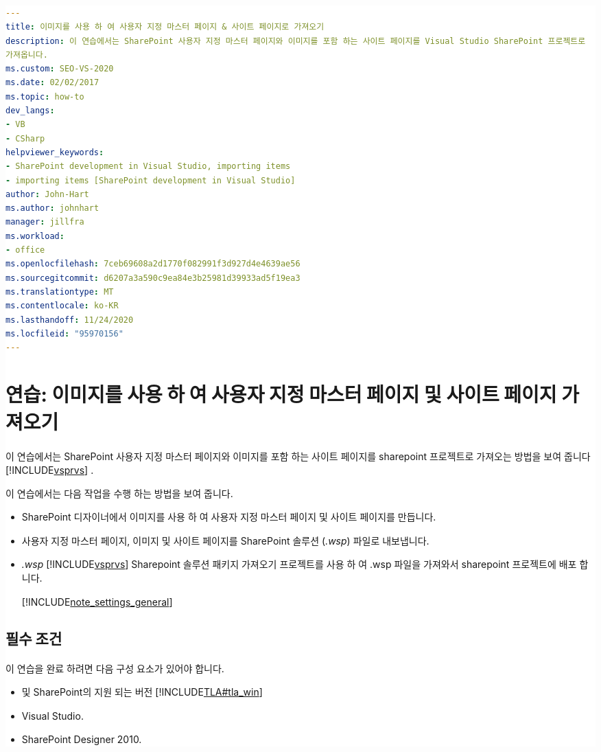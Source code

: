 ```yaml
---
title: 이미지를 사용 하 여 사용자 지정 마스터 페이지 & 사이트 페이지로 가져오기
description: 이 연습에서는 SharePoint 사용자 지정 마스터 페이지와 이미지를 포함 하는 사이트 페이지를 Visual Studio SharePoint 프로젝트로 가져옵니다.
ms.custom: SEO-VS-2020
ms.date: 02/02/2017
ms.topic: how-to
dev_langs:
- VB
- CSharp
helpviewer_keywords:
- SharePoint development in Visual Studio, importing items
- importing items [SharePoint development in Visual Studio]
author: John-Hart
ms.author: johnhart
manager: jillfra
ms.workload:
- office
ms.openlocfilehash: 7ceb69608a2d1770f082991f3d927d4e4639ae56
ms.sourcegitcommit: d6207a3a590c9ea84e3b25981d39933ad5f19ea3
ms.translationtype: MT
ms.contentlocale: ko-KR
ms.lasthandoff: 11/24/2020
ms.locfileid: "95970156"
---
```

# <a name="walkthrough-import-a-custom-master-page-and-site-page-with-an-image"></a>연습: 이미지를 사용 하 여 사용자 지정 마스터 페이지 및 사이트 페이지 가져오기
  이 연습에서는 SharePoint 사용자 지정 마스터 페이지와 이미지를 포함 하는 사이트 페이지를 sharepoint 프로젝트로 가져오는 방법을 보여 줍니다 [!INCLUDE[vsprvs](../sharepoint/includes/vsprvs-md.md)] .

 이 연습에서는 다음 작업을 수행 하는 방법을 보여 줍니다.

- SharePoint 디자이너에서 이미지를 사용 하 여 사용자 지정 마스터 페이지 및 사이트 페이지를 만듭니다.

- 사용자 지정 마스터 페이지, 이미지 및 사이트 페이지를 SharePoint 솔루션 (*.wsp*) 파일로 내보냅니다.

- *.wsp* [!INCLUDE[vsprvs](../sharepoint/includes/vsprvs-md.md)] Sharepoint 솔루션 패키지 가져오기 프로젝트를 사용 하 여 .wsp 파일을 가져와서 sharepoint 프로젝트에 배포 합니다.

  [!INCLUDE[note_settings_general](../sharepoint/includes/note-settings-general-md.md)]

## <a name="prerequisites"></a>필수 조건
 이 연습을 완료 하려면 다음 구성 요소가 있어야 합니다.

- 및 SharePoint의 지원 되는 버전 [!INCLUDE[TLA#tla_win](../sharepoint/includes/tlasharptla-win-md.md)]

- Visual Studio.

- SharePoint Designer 2010.
